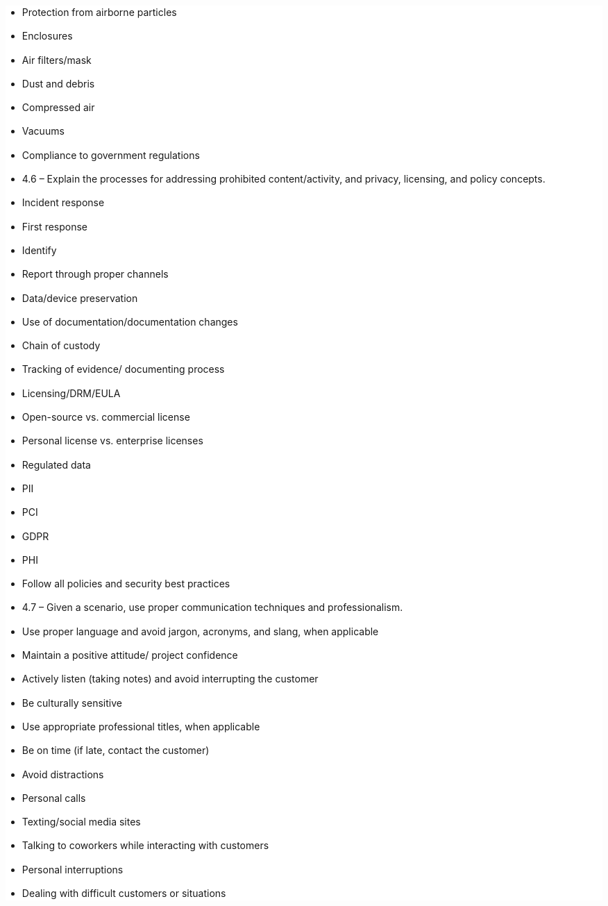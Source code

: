 -   Protection from airborne particles

-   Enclosures
-   Air filters/mask

-   Dust and debris

-   Compressed air
-   Vacuums

-   Compliance to government regulations

-   4.6 – Explain the processes for addressing prohibited content/activity, and privacy, licensing, and policy concepts.

-   Incident response

-   First response

-   Identify
-   Report through proper channels
-   Data/device preservation

-   Use of documentation/documentation changes
-   Chain of custody

-   Tracking of evidence/ documenting process

-   Licensing/DRM/EULA

-   Open-source vs. commercial license
-   Personal license vs. enterprise licenses

-   Regulated data

-   PII
-   PCI
-   GDPR
-   PHI

-   Follow all policies and security best practices

-   4.7 – Given a scenario, use proper communication techniques and professionalism.

-   Use proper language and avoid jargon, acronyms, and slang, when applicable
-   Maintain a positive attitude/ project confidence
-   Actively listen (taking notes) and avoid interrupting the customer
-   Be culturally sensitive

-   Use appropriate professional titles, when applicable

-   Be on time (if late, contact the customer)
-   Avoid distractions

-   Personal calls
-   Texting/social media sites
-   Talking to coworkers while interacting with customers
-   Personal interruptions

-   Dealing with difficult customers or situations
